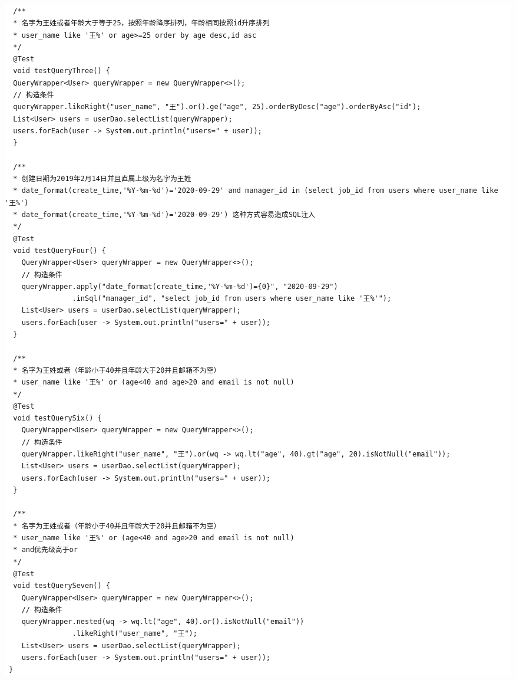       /**
      * 名字为王姓或者年龄大于等于25，按照年龄降序排列，年龄相同按照id升序排列
      * user_name like '王%' or age>=25 order by age desc,id asc
      */
      @Test
      void testQueryThree() {
      QueryWrapper<User> queryWrapper = new QueryWrapper<>();
      // 构造条件
      queryWrapper.likeRight("user_name", "王").or().ge("age", 25).orderByDesc("age").orderByAsc("id");
      List<User> users = userDao.selectList(queryWrapper);
      users.forEach(user -> System.out.println("users=" + user));
      }
      
      /**
      * 创建日期为2019年2月14日并且直属上级为名字为王姓
      * date_format(create_time,'%Y-%m-%d')='2020-09-29' and manager_id in (select job_id from users where user_name like '王%')
      * date_format(create_time,'%Y-%m-%d')='2020-09-29') 这种方式容易造成SQL注入
      */
      @Test
      void testQueryFour() {
        QueryWrapper<User> queryWrapper = new QueryWrapper<>();
        // 构造条件
        queryWrapper.apply("date_format(create_time,'%Y-%m-%d')={0}", "2020-09-29")
        			.inSql("manager_id", "select job_id from users where user_name like '王%'");
        List<User> users = userDao.selectList(queryWrapper);
        users.forEach(user -> System.out.println("users=" + user));
      }
      
      /**
      * 名字为王姓或者（年龄小于40并且年龄大于20并且邮箱不为空）
      * user_name like '王%' or (age<40 and age>20 and email is not null)
      */
      @Test
      void testQuerySix() {
        QueryWrapper<User> queryWrapper = new QueryWrapper<>();
        // 构造条件
        queryWrapper.likeRight("user_name", "王").or(wq -> wq.lt("age", 40).gt("age", 20).isNotNull("email"));
        List<User> users = userDao.selectList(queryWrapper);
        users.forEach(user -> System.out.println("users=" + user));
      }
      
      /**
      * 名字为王姓或者（年龄小于40并且年龄大于20并且邮箱不为空）
      * user_name like '王%' or (age<40 and age>20 and email is not null)
      * and优先级高于or
      */
      @Test
      void testQuerySeven() {
        QueryWrapper<User> queryWrapper = new QueryWrapper<>();
        // 构造条件
        queryWrapper.nested(wq -> wq.lt("age", 40).or().isNotNull("email"))
        			.likeRight("user_name", "王");
        List<User> users = userDao.selectList(queryWrapper);
        users.forEach(user -> System.out.println("users=" + user));
     }
     